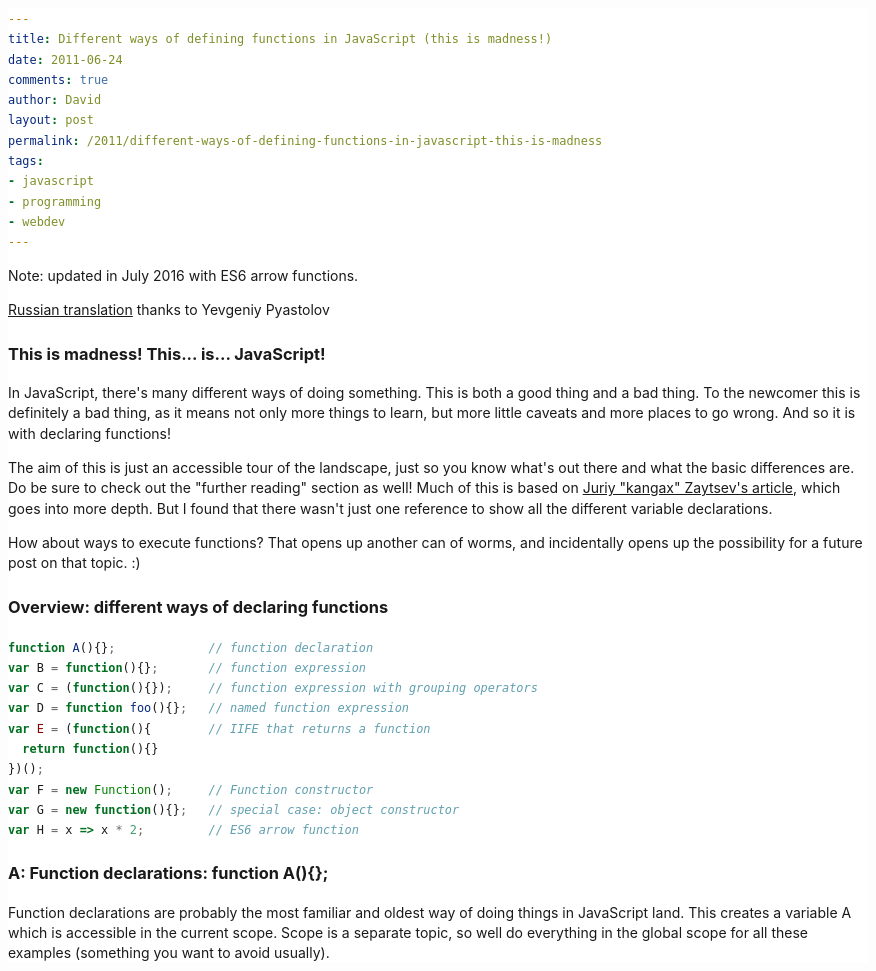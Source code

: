 ```yaml
---
title: Different ways of defining functions in JavaScript (this is madness!)
date: 2011-06-24
comments: true
author: David
layout: post
permalink: /2011/different-ways-of-defining-functions-in-javascript-this-is-madness
tags:
- javascript
- programming
- webdev
---
```


Note: updated in July 2016 with ES6 arrow functions.

[Russian translation](http://langtoday.com/?p=303) thanks to Yevgeniy Pyastolov

### This is madness! This... is... JavaScript!

In JavaScript, there's many different ways of doing something. This is both a good thing and a bad thing. To the newcomer this is definitely a bad thing, as it means not only more things to learn, but more little caveats and more places to go wrong. And so it is with declaring functions!

The aim of this is just an accessible tour of the landscape, just so you know what's out there and what the basic differences are. Do be sure to check out the "further reading" section as well! Much of this is based on [Juriy "kangax" Zaytsev's article][1], which goes into more depth. But I found that there wasn't just one reference to show all the different variable declarations.

How about ways to execute functions? That opens up another can of worms, and incidentally opens up the possibility for a future post on that topic. :)

### Overview: different ways of declaring functions

``` javascript
function A(){};             // function declaration
var B = function(){};       // function expression
var C = (function(){});     // function expression with grouping operators
var D = function foo(){};   // named function expression
var E = (function(){        // IIFE that returns a function
  return function(){}
})();
var F = new Function();     // Function constructor
var G = new function(){};   // special case: object constructor
var H = x => x * 2;         // ES6 arrow function
```


### A: Function declarations: function A(){};

Function declarations are probably the most familiar and oldest way of doing things in JavaScript land. This creates a variable A which is accessible in the current scope. Scope is a separate topic, so well do everything in the global scope for all these examples (something you want to avoid usually).


 [1]: http://kangax.github.com/nfe/
 [2]: http://en.wikipedia.org/wiki/First-class_function
 [3]: http://ironjs.wordpress.com/2011/06/22/my-gripes-with-javascript/
 [4]: http://javascriptweblog.wordpress.com/2010/07/06/function-declarations-vs-function-expressions/
 [5]: http://www.klauskomenda.com/code/javascript-programming-patterns/#module
 [6]: http://ejohn.org/blog/partial-functions-in-javascript/
 [7]: https://developer.mozilla.org/en/JavaScript/Reference/Functions_and_function_scope#Function_constructor_vs._function_declaration_vs._function_expression
 [8]: http://benalman.com/news/2010/11/immediately-invoked-function-expression/
 [9]: https://developer.mozilla.org/en/JavaScript/Reference/Functions_and_function_scope
 [10]: http://stackoverflow.com/questions/1140089/how-does-an-anonymous-function-in-javascript-work
 [11]: http://www.amazon.com/gp/product/0596805527/